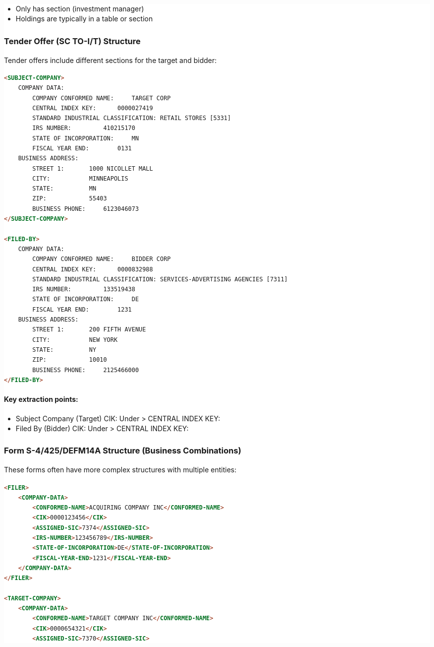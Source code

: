 - Only has <REPORTING-OWNER> section (investment manager)
- Holdings are typically in a table or <informationTable> section

### Tender Offer (SC TO-I/T) Structure
Tender offers include different sections for the target and bidder:

```html
<SUBJECT-COMPANY>
	COMPANY DATA:	
		COMPANY CONFORMED NAME:		TARGET CORP
		CENTRAL INDEX KEY:		0000027419
		STANDARD INDUSTRIAL CLASSIFICATION:	RETAIL STORES [5331]
		IRS NUMBER:			410215170
		STATE OF INCORPORATION:		MN
		FISCAL YEAR END:		0131
	BUSINESS ADDRESS:	
		STREET 1:		1000 NICOLLET MALL
		CITY:			MINNEAPOLIS
		STATE:			MN
		ZIP:			55403
		BUSINESS PHONE:		6123046073
</SUBJECT-COMPANY>

<FILED-BY>
	COMPANY DATA:	
		COMPANY CONFORMED NAME:		BIDDER CORP
		CENTRAL INDEX KEY:		0000832988
		STANDARD INDUSTRIAL CLASSIFICATION:	SERVICES-ADVERTISING AGENCIES [7311]
		IRS NUMBER:			133519438
		STATE OF INCORPORATION:		DE
		FISCAL YEAR END:		1231
	BUSINESS ADDRESS:	
		STREET 1:		200 FIFTH AVENUE
		CITY:			NEW YORK
		STATE:			NY
		ZIP:			10010
		BUSINESS PHONE:		2125466000
</FILED-BY>
```

#### Key extraction points:

- Subject Company (Target) CIK: Under <SUBJECT-COMPANY> > CENTRAL INDEX KEY:
- Filed By (Bidder) CIK: Under <FILED-BY> > CENTRAL INDEX KEY:

### Form S-4/425/DEFM14A Structure (Business Combinations)
These forms often have more complex structures with multiple entities:

```html
<FILER>
	<COMPANY-DATA>
		<CONFORMED-NAME>ACQUIRING COMPANY INC</CONFORMED-NAME>
		<CIK>0000123456</CIK>
		<ASSIGNED-SIC>7374</ASSIGNED-SIC>
		<IRS-NUMBER>123456789</IRS-NUMBER>
		<STATE-OF-INCORPORATION>DE</STATE-OF-INCORPORATION>
		<FISCAL-YEAR-END>1231</FISCAL-YEAR-END>
	</COMPANY-DATA>
</FILER>

<TARGET-COMPANY>
	<COMPANY-DATA>
		<CONFORMED-NAME>TARGET COMPANY INC</CONFORMED-NAME>
		<CIK>0000654321</CIK>
		<ASSIGNED-SIC>7370</ASSIGNED-SIC>
```